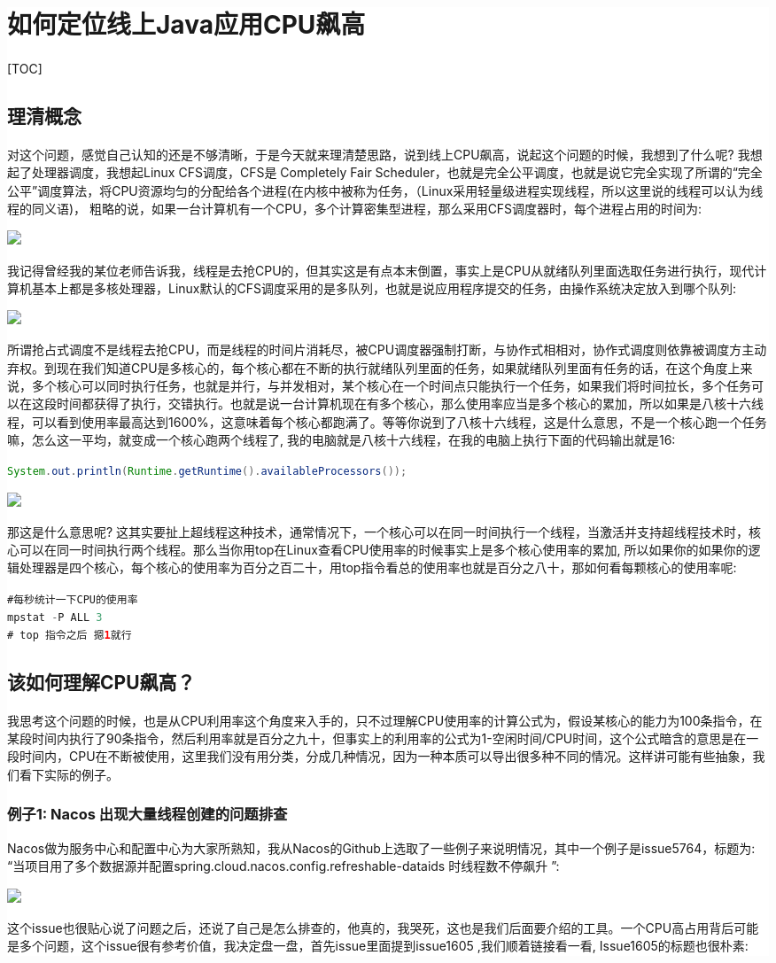# 如何定位线上Java应用CPU飙高

[TOC]



## 理清概念

对这个问题，感觉自己认知的还是不够清晰，于是今天就来理清楚思路，说到线上CPU飙高，说起这个问题的时候，我想到了什么呢? 我想起了处理器调度，我想起Linux CFS调度，CFS是 Completely Fair  Scheduler，也就是完全公平调度，也就是说它完全实现了所谓的“完全公平”调度算法，将CPU资源均匀的分配给各个进程(在内核中被称为任务，（Linux采用轻量级进程实现线程，所以这里说的线程可以认为线程的同义语)， 粗略的说，如果一台计算机有一个CPU，多个计算密集型进程，那么采用CFS调度器时，每个进程占用的时间为:

![](https://a.a2k6.com/gerald/i/2024/01/13/8hp.png)

我记得曾经我的某位老师告诉我，线程是去抢CPU的，但其实这是有点本末倒置，事实上是CPU从就绪队列里面选取任务进行执行，现代计算机基本上都是多核处理器，Linux默认的CFS调度采用的是多队列，也就是说应用程序提交的任务，由操作系统决定放入到哪个队列:

![](https://a.a2k6.com/gerald/i/2024/01/13/3i84f.jpg)

所谓抢占式调度不是线程去抢CPU，而是线程的时间片消耗尽，被CPU调度器强制打断，与协作式相相对，协作式调度则依靠被调度方主动弃权。到现在我们知道CPU是多核心的，每个核心都在不断的执行就绪队列里面的任务，如果就绪队列里面有任务的话，在这个角度上来说，多个核心可以同时执行任务，也就是并行，与并发相对，某个核心在一个时间点只能执行一个任务，如果我们将时间拉长，多个任务可以在这段时间都获得了执行，交错执行。也就是说一台计算机现在有多个核心，那么使用率应当是多个核心的累加，所以如果是八核十六线程，可以看到使用率最高达到1600%，这意味着每个核心都跑满了。等等你说到了八核十六线程，这是什么意思，不是一个核心跑一个任务嘛，怎么这一平均，就变成一个核心跑两个线程了, 我的电脑就是八核十六线程，在我的电脑上执行下面的代码输出就是16:

```java
System.out.println(Runtime.getRuntime().availableProcessors());
```

![](https://a.a2k6.com/gerald/i/2024/01/13/2rlp.jpg)

 那这是什么意思呢?  这其实要扯上超线程这种技术，通常情况下，一个核心可以在同一时间执行一个线程，当激活并支持超线程技术时，核心可以在同一时间执行两个线程。那么当你用top在Linux查看CPU使用率的时候事实上是多个核心使用率的累加, 所以如果你的如果你的逻辑处理器是四个核心，每个核心的使用率为百分之百二十，用top指令看总的使用率也就是百分之八十，那如何看每颗核心的使用率呢:

```java
#每秒统计一下CPU的使用率
mpstat -P ALL 3
# top 指令之后 摁1就行    
```

## 该如何理解CPU飙高？

我思考这个问题的时候，也是从CPU利用率这个角度来入手的，只不过理解CPU使用率的计算公式为，假设某核心的能力为100条指令，在某段时间内执行了90条指令，然后利用率就是百分之九十，但事实上的利用率的公式为1-空闲时间/CPU时间，这个公式暗含的意思是在一段时间内，CPU在不断被使用，这里我们没有用分类，分成几种情况，因为一种本质可以导出很多种不同的情况。这样讲可能有些抽象，我们看下实际的例子。

### 例子1: Nacos 出现大量线程创建的问题排查

Nacos做为服务中心和配置中心为大家所熟知，我从Nacos的Github上选取了一些例子来说明情况，其中一个例子是issue5764，标题为: “当项目用了多个数据源并配置spring.cloud.nacos.config.refreshable-dataids 时线程数不停飙升 ”:

![](https://a.a2k6.com/gerald/i/2024/01/13/42rn4.jpg)

这个issue也很贴心说了问题之后，还说了自己是怎么排查的，他真的，我哭死，这也是我们后面要介绍的工具。一个CPU高占用背后可能是多个问题，这个issue很有参考价值，我决定盘一盘，首先issue里面提到issue1605 ,我们顺着链接看一看, Issue1605的标题也很朴素:
